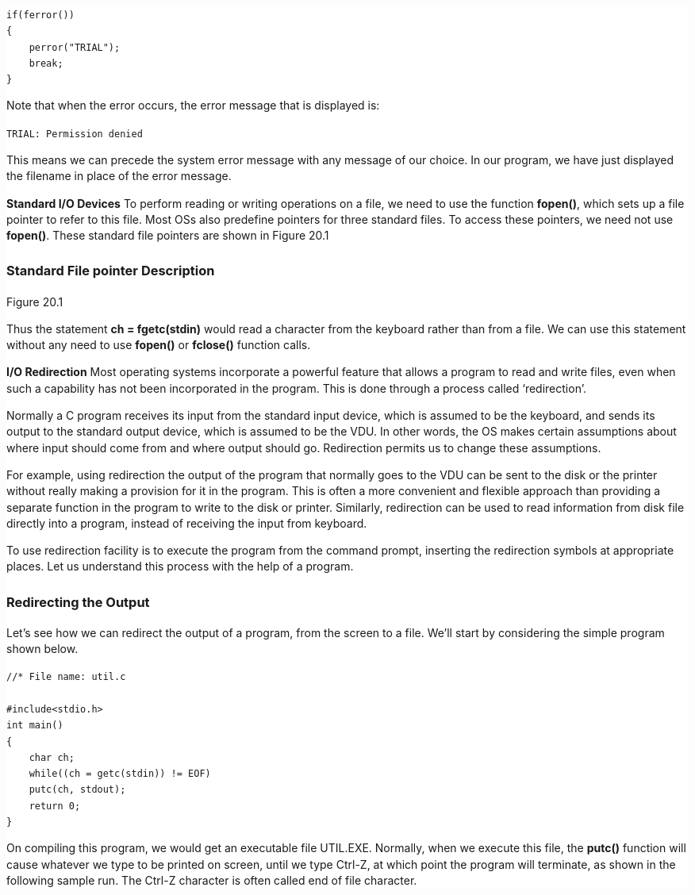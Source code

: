 ```
if(ferror())
{
    perror("TRIAL");
    break;
}
```
Note that when the error occurs, the error message that is displayed is:
```
TRIAL: Permission denied
```
This means we can precede the system error message with any message of our choice. In our program, we have just displayed the filename in place of the error message.

**Standard I/O Devices** To perform reading or writing operations on a file, we need to use the function **fopen()**, which sets up a file pointer to refer to this file. Most OSs also predefine pointers for three standard files. To access these pointers, we need not use **fopen()**. These standard file pointers are shown in Figure 20.1

### Standard File pointer Description

Figure 20.1

Thus the statement **ch = fgetc(stdin)** would read a character from the keyboard rather than from a file. We can use this statement without any need to use **fopen()** or **fclose()** function calls.

**I/O Redirection** Most operating systems incorporate a powerful feature that allows a program to read and write files, even when such a capability has not been incorporated in the program. This is done through a process called ‘redirection’.

Normally a C program receives its input from the standard input device, which is assumed to be the keyboard, and sends its output to the standard output device, which is assumed to be the VDU. In other words, the OS makes certain assumptions about where input should come from and where output should go. Redirection permits us to change these assumptions.

For example, using redirection the output of the program that normally goes to the VDU can be sent to the disk or the printer without really making a provision for it in the program. This is often a more convenient and flexible approach than providing a separate function in the program to write to the disk or printer. Similarly, redirection can be used to read information from disk file directly into a program, instead of receiving the input from keyboard.

To use redirection facility is to execute the program from the command prompt, inserting the redirection symbols at appropriate places. Let us understand this process with the help of a program.

### Redirecting the Output

Let’s see how we can redirect the output of a program, from the screen to a file. We’ll start by considering the simple program shown below.
```
//* File name: util.c 

#include<stdio.h>
int main() 
{ 
    char ch;
    while((ch = getc(stdin)) != EOF)
    putc(ch, stdout);
    return 0;
}
```
On compiling this program, we would get an executable file UTIL.EXE. Normally, when we execute this file, the **putc()** function will cause whatever we type to be printed on screen, until we type Ctrl-Z, at which point the program will terminate, as shown in the following sample run. The Ctrl-Z character is often called end of file character.
